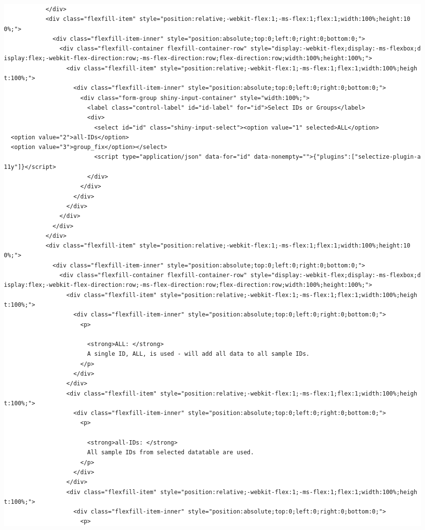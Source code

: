                 </div>
                <div class="flexfill-item" style="position:relative;-webkit-flex:1;-ms-flex:1;flex:1;width:100%;height:100%;">
                  <div class="flexfill-item-inner" style="position:absolute;top:0;left:0;right:0;bottom:0;">
                    <div class="flexfill-container flexfill-container-row" style="display:-webkit-flex;display:-ms-flexbox;display:flex;-webkit-flex-direction:row;-ms-flex-direction:row;flex-direction:row;width:100%;height:100%;">
                      <div class="flexfill-item" style="position:relative;-webkit-flex:1;-ms-flex:1;flex:1;width:100%;height:100%;">
                        <div class="flexfill-item-inner" style="position:absolute;top:0;left:0;right:0;bottom:0;">
                          <div class="form-group shiny-input-container" style="width:100%;">
                            <label class="control-label" id="id-label" for="id">Select IDs or Groups</label>
                            <div>
                              <select id="id" class="shiny-input-select"><option value="1" selected>ALL</option>
      <option value="2">all-IDs</option>
      <option value="3">group_fix</option></select>
                              <script type="application/json" data-for="id" data-nonempty="">{"plugins":["selectize-plugin-a11y"]}</script>
                            </div>
                          </div>
                        </div>
                      </div>
                    </div>
                  </div>
                </div>
                <div class="flexfill-item" style="position:relative;-webkit-flex:1;-ms-flex:1;flex:1;width:100%;height:100%;">
                  <div class="flexfill-item-inner" style="position:absolute;top:0;left:0;right:0;bottom:0;">
                    <div class="flexfill-container flexfill-container-row" style="display:-webkit-flex;display:-ms-flexbox;display:flex;-webkit-flex-direction:row;-ms-flex-direction:row;flex-direction:row;width:100%;height:100%;">
                      <div class="flexfill-item" style="position:relative;-webkit-flex:1;-ms-flex:1;flex:1;width:100%;height:100%;">
                        <div class="flexfill-item-inner" style="position:absolute;top:0;left:0;right:0;bottom:0;">
                          <p>
                            
                            <strong>ALL: </strong>
                            A single ID, ALL, is used - will add all data to all sample IDs.
                          </p>
                        </div>
                      </div>
                      <div class="flexfill-item" style="position:relative;-webkit-flex:1;-ms-flex:1;flex:1;width:100%;height:100%;">
                        <div class="flexfill-item-inner" style="position:absolute;top:0;left:0;right:0;bottom:0;">
                          <p>
                            
                            <strong>all-IDs: </strong>
                            All sample IDs from selected datatable are used.
                          </p>
                        </div>
                      </div>
                      <div class="flexfill-item" style="position:relative;-webkit-flex:1;-ms-flex:1;flex:1;width:100%;height:100%;">
                        <div class="flexfill-item-inner" style="position:absolute;top:0;left:0;right:0;bottom:0;">
                          <p>
                            